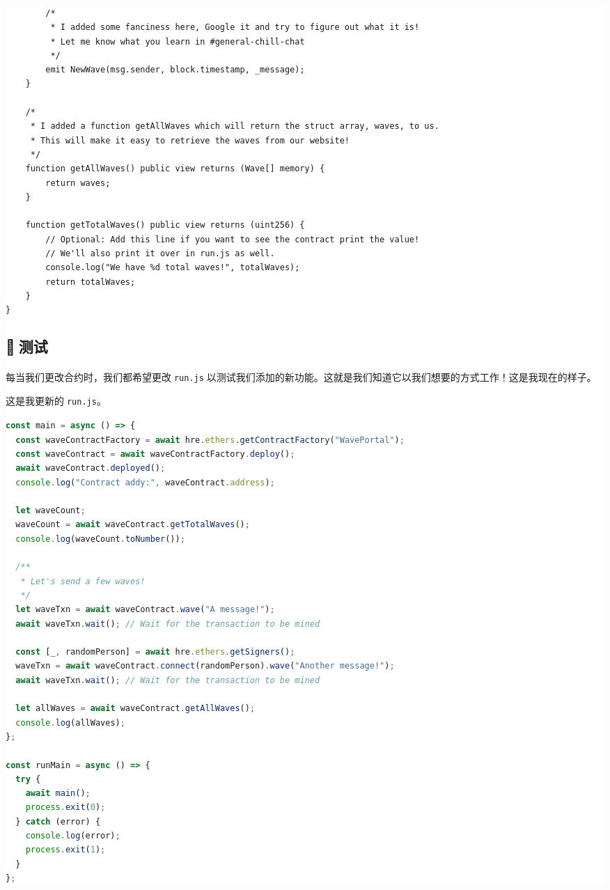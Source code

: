 ```solidity
        /*
         * I added some fanciness here, Google it and try to figure out what it is!
         * Let me know what you learn in #general-chill-chat
         */
        emit NewWave(msg.sender, block.timestamp, _message);
    }

    /*
     * I added a function getAllWaves which will return the struct array, waves, to us.
     * This will make it easy to retrieve the waves from our website!
     */
    function getAllWaves() public view returns (Wave[] memory) {
        return waves;
    }

    function getTotalWaves() public view returns (uint256) {
        // Optional: Add this line if you want to see the contract print the value!
        // We'll also print it over in run.js as well.
        console.log("We have %d total waves!", totalWaves);
        return totalWaves;
    }
}
```

🧐 测试
----------

每当我们更改合约时，我们都希望更改 `run.js` 以测试我们添加的新功能。这就是我们知道它以我们想要的方式工作！这是我现在的样子。

这是我更新的 `run.js`。

```javascript
const main = async () => {
  const waveContractFactory = await hre.ethers.getContractFactory("WavePortal");
  const waveContract = await waveContractFactory.deploy();
  await waveContract.deployed();
  console.log("Contract addy:", waveContract.address);

  let waveCount;
  waveCount = await waveContract.getTotalWaves();
  console.log(waveCount.toNumber());

  /**
   * Let's send a few waves!
   */
  let waveTxn = await waveContract.wave("A message!");
  await waveTxn.wait(); // Wait for the transaction to be mined

  const [_, randomPerson] = await hre.ethers.getSigners();
  waveTxn = await waveContract.connect(randomPerson).wave("Another message!");
  await waveTxn.wait(); // Wait for the transaction to be mined

  let allWaves = await waveContract.getAllWaves();
  console.log(allWaves);
};

const runMain = async () => {
  try {
    await main();
    process.exit(0);
  } catch (error) {
    console.log(error);
    process.exit(1);
  }
};
```